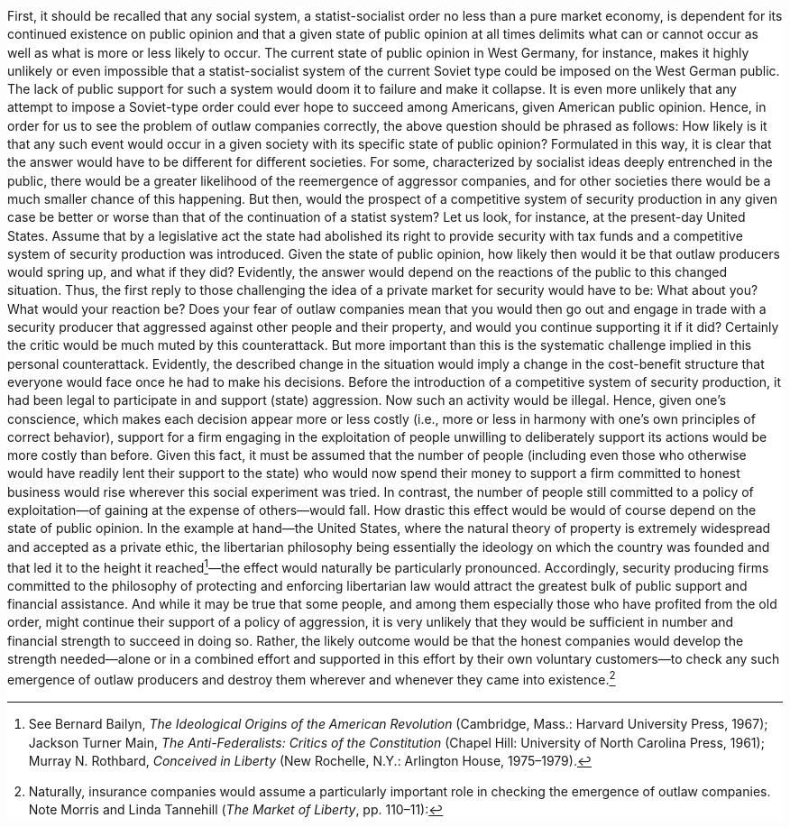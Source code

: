 [^33]: See on the following in particular Rothbard, *For A New Liberty*, pp. 233ff.

First, it should be recalled that any social system, a statist-socialist order no less than a pure market economy, is dependent for its continued existence on public opinion and that a given state of public opinion at all times delimits what can or cannot occur as well as what is more or less likely to occur. The current state of public opinion in West Germany, for instance, makes it highly unlikely or even impossible that a statist-socialist system of the current Soviet type could be imposed on the West German public. The lack of public support for such a system would doom it to failure and make it collapse. It is even more unlikely that any attempt to impose a Soviet-type order could ever hope to succeed among Americans, given American public opinion. Hence, in order for us to see the problem of outlaw companies correctly, the above question should be phrased as follows: How likely is it that any such event would occur in a given society with its specific state of public opinion? Formulated in this way, it is clear that the answer would have to be different for different societies. For some, characterized by socialist ideas deeply entrenched in the public, there would be a greater likelihood of the reemergence of aggressor companies, and for other societies there would be a much smaller chance of this happening. But then, would the prospect of a competitive system of security production in any given case be better or worse than that of the continuation of a statist system? Let us look, for instance, at the present-day United States. Assume that by a legislative act the state had abolished its right to provide security with tax funds and a competitive system of security production was introduced. Given the state of public opinion, how likely then would it be that outlaw producers would spring up, and what if they did? Evidently, the answer would depend on the reactions of the public to this changed situation. Thus, the first reply to those challenging the idea of a private market for security would have to be: What about you? What would your reaction be? Does your fear of outlaw companies mean that you would then go out and engage in trade with a security producer that aggressed against other people and their property, and would you continue supporting it if it did? Certainly the critic would be much muted by this counterattack. But more important than this is the systematic challenge implied in this personal counterattack. Evidently, the described change in the situation would imply a change in the cost-benefit structure that everyone would face once he had to make his decisions. Before the introduction of a competitive system of security production, it had been legal to participate in and support (state) aggression. Now such an activity would be illegal. Hence, given one’s conscience, which makes each decision appear more or less costly (i.e., more or less in harmony with one’s own principles of correct behavior), support for a firm engaging in the exploitation of people unwilling to deliberately support its actions would be more costly than before. Given this fact, it must be assumed that the number of people (including even those who otherwise would have readily lent their support to the state) who would now spend their money to support a firm committed to honest business would rise wherever this social experiment was tried. In contrast, the number of people still committed to a policy of exploitation—of gaining at the expense of others—would fall. How drastic this effect would be would of course depend on the state of public opinion. In the example at hand—the United States, where the natural theory of property is extremely widespread and accepted as a private ethic, the libertarian philosophy being essentially the ideology on which the country was founded and that led it to the height it reached[^34]—the effect would naturally be particularly pronounced. Accordingly, security producing firms committed to the philosophy of protecting and enforcing libertarian law would attract the greatest bulk of public support and financial assistance. And while it may be true that some people, and among them especially those who have profited from the old order, might continue their support of a policy of aggression, it is very unlikely that they would be sufficient in number and financial strength to succeed in doing so. Rather, the likely outcome would be that the honest companies would develop the strength needed—alone or in a combined effort and supported in this effort by their own voluntary customers—to check any such emergence of outlaw producers and destroy them wherever and whenever they came into existence.[^35]

[^34]: See Bernard Bailyn, *The Ideological Origins of the American Revolution* (Cambridge, Mass.: Harvard University Press, 1967); Jackson Turner Main, *The Anti-Federalists: Critics of the Constitution* (Chapel Hill: University of North Carolina Press, 1961); Murray N. Rothbard, *Conceived in Liberty* (New Rochelle, N.Y.: Arlington House, 1975–1979).

[^35]: Naturally, insurance companies would assume a particularly important role in checking the emergence of outlaw companies. Note Morris and Linda Tannehill (*The Market of Liberty*, pp. 110–11):


[^26]: Rezumă Molinari, Production of Security, pp. 13-14 , 
[^27]: See the literature cited in note 22; also Bruno Leoni, *Freedom and the Law* (Princeton, N.J.: D. Van Nostrand, 1961); Joseph Peden, “Property Rights in Celtic Irish Law,” *Journal of Libertarian Studies* 1, no. 2 (1977).
[^28]: See Terry L. Anderson and Peter J. Hill, “The American Experiment in Anarcho-Capitalism: The *Not* So Wild, Wild West,” *Journal of Libertarian Studies* 3, no. 1 (1980).
[^29]: On the following, see Hans-Hermann Hoppe, *Eigentum, Anarchie, und Staat* (Opladen: Westdeutscher Verlag, 1986), chap. 5.
[^30]: Contrast this with the state’s policy of engaging in battles without having everyone’s deliberate support because it has the right to tax people; and ask yourself if the risk of war would be lower or higher if one had the right to stop paying taxes as soon as one had the feeling that the states’ handling of foreign affairs was not to one’s liking.
[^31]: And it may be noted here again that norms that incorporate the highest possible degrees of consensus are, of course, those that are presupposed by argumentation and whose acceptance makes consensus on anything at all possible, as indicated above.
[^32]: Again, contrast this with state-employed judges who, because they are paid from taxes and so are relatively independent of consumer satisfaction, can pass judgments that are clearly not acceptable as fair by everyone; and ask yourself if the risk of not finding the truth in a given case would be lower or higher if one had the possibility of exerting economic pressure whenever one had the feeling that a judge who one day might have to adjudicate in one’s own case had not been sufficiently careful in assembling and judging the facts of a case, or simply was an outright crook.